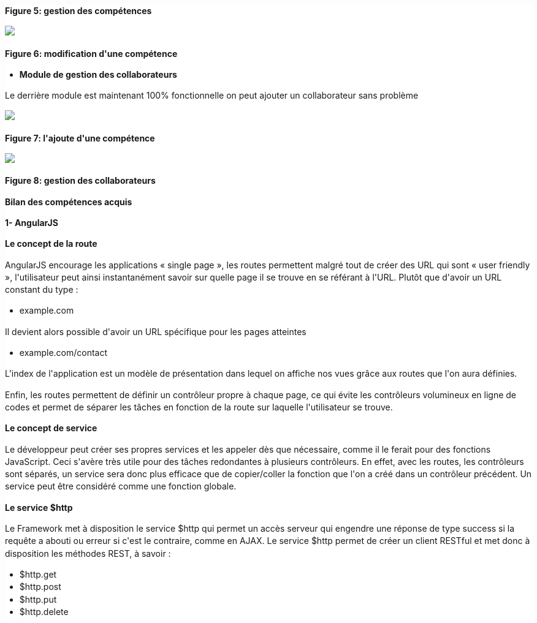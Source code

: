 **Figure 5: gestion des compétences**

![](RackMultipart20211029-4-cz02a4_html_c671a98dabb39f7f.png)

**Figure 6: modification d&#39;une compétence**

- **Module de gestion des collaborateurs**

Le derrière module est maintenant 100% fonctionnelle on peut ajouter un collaborateur sans problème

![](RackMultipart20211029-4-cz02a4_html_bec6c881f800f305.png)

**Figure 7: l&#39;ajoute d&#39;une compétence**

![](RackMultipart20211029-4-cz02a4_html_2ad0eacd751d1c43.png)

**Figure 8: gestion des collaborateurs**

**Bilan des compétences acquis**

**1- AngularJS**

**Le concept de la route**

AngularJS encourage les applications « single page », les routes permettent malgré tout de créer des URL qui sont « user friendly », l&#39;utilisateur peut ainsi instantanément savoir sur quelle page il se trouve en se référant à l&#39;URL. Plutôt que d&#39;avoir un URL constant du type :

- example.com

Il devient alors possible d&#39;avoir un URL spécifique pour les pages atteintes

- example.com/contact

L&#39;index de l&#39;application est un modèle de présentation dans lequel on affiche nos vues grâce aux routes que l&#39;on aura définies.

Enfin, les routes permettent de définir un contrôleur propre à chaque page, ce qui évite les contrôleurs volumineux en ligne de codes et permet de séparer les tâches en fonction de la route sur laquelle l&#39;utilisateur se trouve.

**Le concept de service**

Le développeur peut créer ses propres services et les appeler dès que nécessaire, comme il le ferait pour des fonctions JavaScript. Ceci s&#39;avère très utile pour des tâches redondantes à plusieurs contrôleurs. En effet, avec les routes, les contrôleurs sont séparés, un service sera donc plus efficace que de copier/coller la fonction que l&#39;on a créé dans un contrôleur précédent. Un service peut être considéré comme une fonction globale.

**Le service $http**

Le Framework met à disposition le service $http qui permet un accès serveur qui engendre une réponse de type success si la requête a abouti ou erreur si c&#39;est le contraire, comme en AJAX. Le service $http permet de créer un client RESTful et met donc à disposition les méthodes REST, à savoir :

- $http.get
- $http.post
- $http.put
- $http.delete
